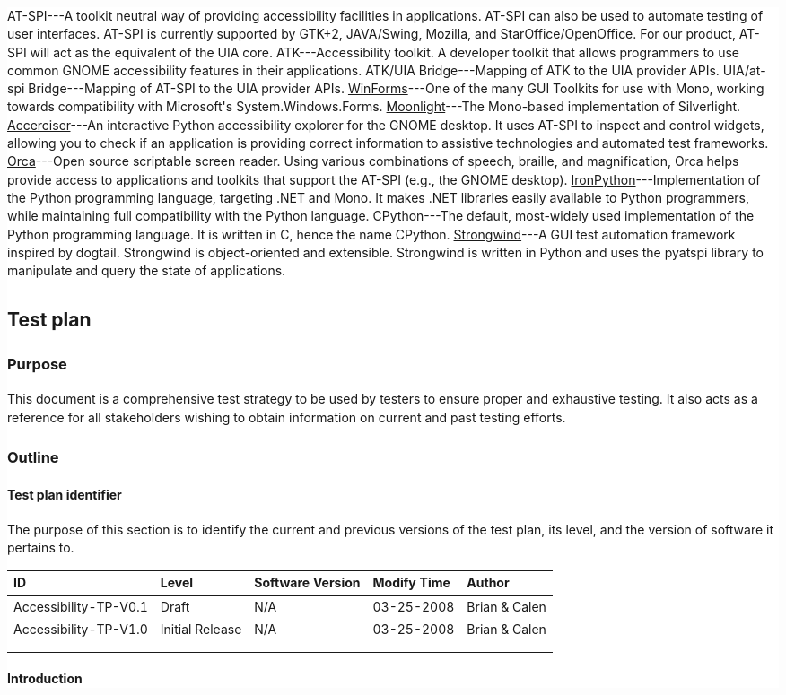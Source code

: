  AT-SPI---A toolkit neutral way of providing accessibility facilities in applications. AT-SPI can also be used to automate testing of user interfaces. AT-SPI is currently supported by GTK+2, JAVA/Swing, Mozilla, and StarOffice/OpenOffice. For our product, AT-SPI will act as the equivalent of the UIA core.
 ATK---Accessibility toolkit. A developer toolkit that allows programmers to use common GNOME accessibility features in their applications.
 ATK/UIA Bridge---Mapping of ATK to the UIA provider APIs.
 UIA/at-spi Bridge---Mapping of AT-SPI to the UIA provider APIs.
 [WinForms](/WinForms "WinForms")---One of the many GUI Toolkits for use with Mono, working towards compatibility with Microsoft's System.Windows.Forms.
 [Moonlight](/Moonlight "Moonlight")---The Mono-based implementation of Silverlight.
 [Accerciser](http://live.gnome.org/Accerciser)---An interactive Python accessibility explorer for the GNOME desktop. It uses AT-SPI to inspect and control widgets, allowing you to check if an application is providing correct information to assistive technologies and automated test frameworks.
 [Orca](http://live.gnome.org/Orca)---Open source scriptable screen reader. Using various combinations of speech, braille, and magnification, Orca helps provide access to applications and toolkits that support the AT-SPI (e.g., the GNOME desktop).
 [IronPython](http://www.codeplex.com/Wiki/View.aspx?ProjectName=IronPython)---Implementation of the Python programming language, targeting .NET and Mono. It makes .NET libraries easily available to Python programmers, while maintaining full compatibility with the Python language.
 [CPython](http://www.python.org)---The default, most-widely used implementation of the Python programming language. It is written in C, hence the name CPython.
 [Strongwind](http://medsphere.org/projects/strongwind)---A GUI test automation framework inspired by dogtail. Strongwind is object-oriented and extensible. Strongwind is written in Python and uses the pyatspi library to manipulate and query the state of applications.

Test plan
---------

### Purpose

This document is a comprehensive test strategy to be used by testers to ensure proper and exhaustive testing. It also acts as a reference for all stakeholders wishing to obtain information on current and past testing efforts.

### Outline

#### Test plan identifier

The purpose of this section is to identify the current and previous versions of the test plan, its level, and the version of software it pertains to.

|ID|Level|Software Version|Modify Time|Author|
|:--|:----|:---------------|:----------|:-----|
|Accessibility-TP-V0.1|Draft|N/A|03-25-2008|Brian & Calen|
|Accessibility-TP-V1.0|Initial Release|N/A|03-25-2008|Brian & Calen|
||||||
||||||

#### Introduction
